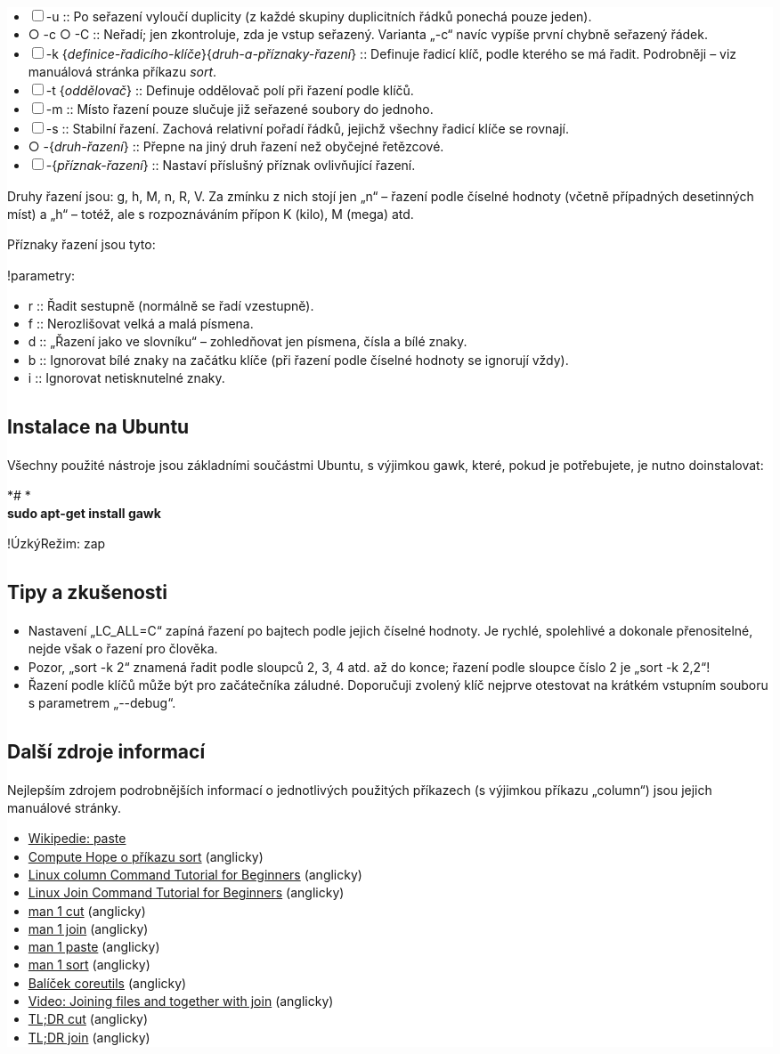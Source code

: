 * ☐ -u :: Po seřazení vyloučí duplicity (z každé skupiny duplicitních řádků ponechá pouze jeden).
* ○ -c ○ -C :: Neřadí; jen zkontroluje, zda je vstup seřazený. Varianta „-c“ navíc vypíše první chybně seřazený řádek.
* ☐ -k {*definice-řadicího-klíče*}{*druh-a-příznaky-řazení*} :: Definuje řadicí klíč, podle kterého se má řadit. Podrobněji – viz manuálová stránka příkazu *sort*.
* ☐ -t {*oddělovač*} :: Definuje oddělovač polí při řazení podle klíčů.
* ☐ -m :: Místo řazení pouze slučuje již seřazené soubory do jednoho.
* ☐ -s :: Stabilní řazení. Zachová relativní pořadí řádků, jejichž všechny řadicí klíče se rovnají.
* ○ -{*druh-řazení*} :: Přepne na jiný druh řazení než obyčejné řetězcové.
* ☐ -{*příznak-řazení*} :: Nastaví příslušný příznak ovlivňující řazení.

<neodsadit>Druhy řazení jsou: g, h, M, n, R, V. Za zmínku z nich stojí jen „n“ – řazení podle číselné hodnoty (včetně případných desetinných míst) a „h“ – totéž, ale s rozpoznáváním přípon K (kilo), M (mega) atd.

Příznaky řazení jsou tyto:

!parametry:

* r :: Řadit sestupně (normálně se řadí vzestupně).
* f :: Nerozlišovat velká a malá písmena.
* d :: „Řazení jako ve slovníku“ – zohledňovat jen písmena, čísla a bílé znaky.
* b :: Ignorovat bílé znaky na začátku klíče (při řazení podle číselné hodnoty se ignorují vždy).
* i :: Ignorovat netisknutelné znaky.

## Instalace na Ubuntu

Všechny použité nástroje jsou základními součástmi Ubuntu, s výjimkou gawk, které, pokud je potřebujete, je nutno doinstalovat:

*# *<br>
**sudo apt-get install gawk**



!ÚzkýRežim: zap

## Tipy a zkušenosti

* Nastavení „LC\_ALL=C“ zapíná řazení po bajtech podle jejich číselné hodnoty. Je rychlé, spolehlivé a dokonale přenositelné, nejde však o řazení pro člověka.
* Pozor, „sort -k 2“ znamená řadit podle sloupců 2, 3, 4 atd. až do konce; řazení podle sloupce číslo 2 je „sort -k 2,2“!
* Řazení podle klíčů může být pro začátečníka záludné. Doporučuji zvolený klíč nejprve otestovat na krátkém vstupním souboru s parametrem „\-\-debug“.


## Další zdroje informací

Nejlepším zdrojem podrobnějších informací o jednotlivých použitých příkazech (s výjimkou příkazu „column“) jsou jejich manuálové stránky.

* [Wikipedie: paste](https://cs.wikipedia.org/wiki/Paste)
* [Compute Hope o příkazu sort](https://www.computerhope.com/unix/usort.htm) (anglicky)
* [Linux column Command Tutorial for Beginners](https://www.howtoforge.com/linux-column-command/) (anglicky)
* [Linux Join Command Tutorial for Beginners](https://www.howtoforge.com/tutorial/linux-join-command/) (anglicky)
* [man 1 cut](http://manpages.ubuntu.com/manpages/focal/en/man1/cut.1.html) (anglicky)
* [man 1 join](http://manpages.ubuntu.com/manpages/focal/en/man1/join.1.html) (anglicky)
* [man 1 paste](http://manpages.ubuntu.com/manpages/focal/en/man1/paste.1.html) (anglicky)
* [man 1 sort](http://manpages.ubuntu.com/manpages/focal/en/man1/sort.1.html) (anglicky)
* [Balíček coreutils](https://packages.ubuntu.com/focal/coreutils) (anglicky)
* [Video: Joining files and together with join](https://www.youtube.com/watch?v=TygQo1m\_sZo) (anglicky)
* [TL;DR cut](https://github.com/tldr-pages/tldr/blob/master/pages/common/cut.md) (anglicky)
* [TL;DR join](https://github.com/tldr-pages/tldr/blob/master/pages/common/join.md) (anglicky)
